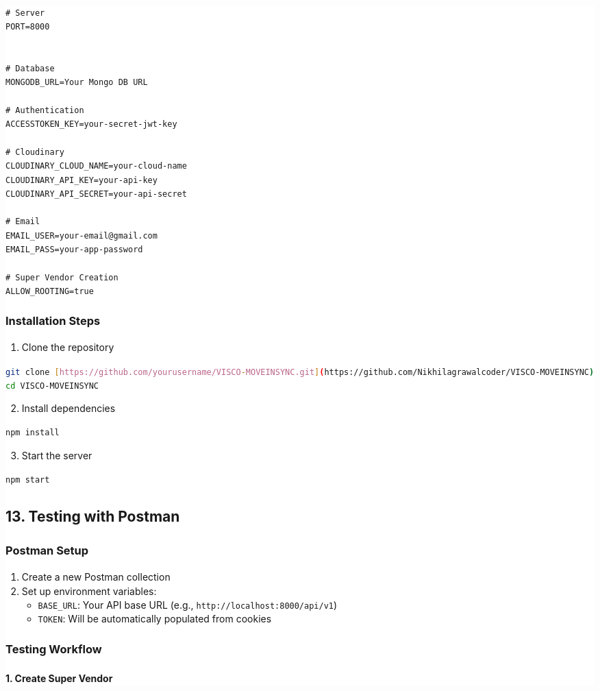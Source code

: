 ```
# Server
PORT=8000


# Database
MONGODB_URL=Your Mongo DB URL

# Authentication
ACCESSTOKEN_KEY=your-secret-jwt-key

# Cloudinary
CLOUDINARY_CLOUD_NAME=your-cloud-name
CLOUDINARY_API_KEY=your-api-key
CLOUDINARY_API_SECRET=your-api-secret

# Email
EMAIL_USER=your-email@gmail.com
EMAIL_PASS=your-app-password

# Super Vendor Creation
ALLOW_ROOTING=true
```

### Installation Steps
1. Clone the repository
```bash
git clone [https://github.com/yourusername/VISCO-MOVEINSYNC.git](https://github.com/Nikhilagrawalcoder/VISCO-MOVEINSYNC)
cd VISCO-MOVEINSYNC
```

2. Install dependencies
```bash
npm install
```

3. Start the server
```bash
npm start
```

## 13. Testing with Postman

### Postman Setup
1. Create a new Postman collection
2. Set up environment variables:
   - `BASE_URL`: Your API base URL (e.g., `http://localhost:8000/api/v1`)
   - `TOKEN`: Will be automatically populated from cookies

### Testing Workflow

#### 1. Create Super Vendor
